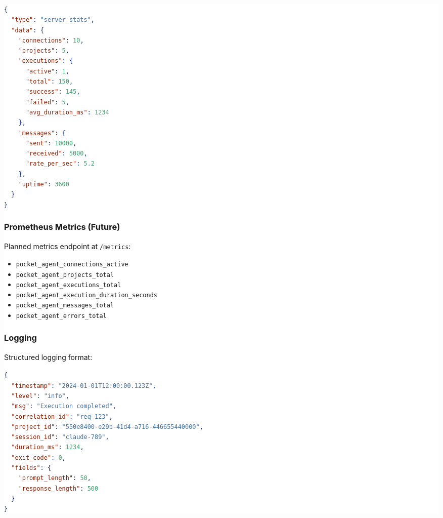```json
{
  "type": "server_stats",
  "data": {
    "connections": 10,
    "projects": 5,
    "executions": {
      "active": 1,
      "total": 150,
      "success": 145,
      "failed": 5,
      "avg_duration_ms": 1234
    },
    "messages": {
      "sent": 10000,
      "received": 5000,
      "rate_per_sec": 5.2
    },
    "uptime": 3600
  }
}
```

### Prometheus Metrics (Future)

Planned metrics endpoint at `/metrics`:
- `pocket_agent_connections_active`
- `pocket_agent_projects_total`
- `pocket_agent_executions_total`
- `pocket_agent_execution_duration_seconds`
- `pocket_agent_messages_total`
- `pocket_agent_errors_total`

### Logging

Structured logging format:

```json
{
  "timestamp": "2024-01-01T12:00:00.123Z",
  "level": "info",
  "msg": "Execution completed",
  "correlation_id": "req-123",
  "project_id": "550e8400-e29b-41d4-a716-446655440000",
  "session_id": "claude-789",
  "duration_ms": 1234,
  "exit_code": 0,
  "fields": {
    "prompt_length": 50,
    "response_length": 500
  }
}
```
